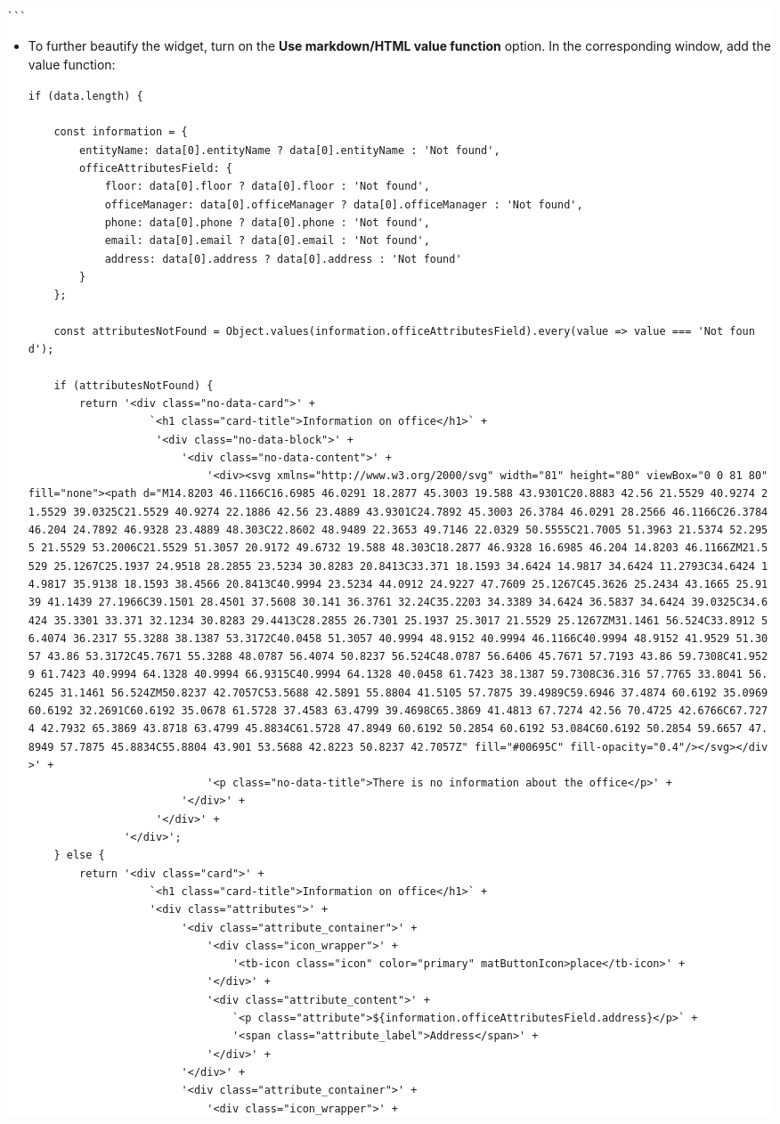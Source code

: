     ```


- To further beautify the widget, turn on the **Use markdown/HTML value function** option. In the corresponding window, add the value function:

    ```
    if (data.length) {
        
        const information = {
            entityName: data[0].entityName ? data[0].entityName : 'Not found',
            officeAttributesField: {
                floor: data[0].floor ? data[0].floor : 'Not found',
                officeManager: data[0].officeManager ? data[0].officeManager : 'Not found',
                phone: data[0].phone ? data[0].phone : 'Not found',
                email: data[0].email ? data[0].email : 'Not found',
                address: data[0].address ? data[0].address : 'Not found'
            }
        }; 
        
        const attributesNotFound = Object.values(information.officeAttributesField).every(value => value === 'Not found');
        
        if (attributesNotFound) {
            return '<div class="no-data-card">' +
                       `<h1 class="card-title">Information on office</h1>` +
                        '<div class="no-data-block">' + 
                            '<div class="no-data-content">' +
                                '<div><svg xmlns="http://www.w3.org/2000/svg" width="81" height="80" viewBox="0 0 81 80" fill="none"><path d="M14.8203 46.1166C16.6985 46.0291 18.2877 45.3003 19.588 43.9301C20.8883 42.56 21.5529 40.9274 21.5529 39.0325C21.5529 40.9274 22.1886 42.56 23.4889 43.9301C24.7892 45.3003 26.3784 46.0291 28.2566 46.1166C26.3784 46.204 24.7892 46.9328 23.4889 48.303C22.8602 48.9489 22.3653 49.7146 22.0329 50.5555C21.7005 51.3963 21.5374 52.2955 21.5529 53.2006C21.5529 51.3057 20.9172 49.6732 19.588 48.303C18.2877 46.9328 16.6985 46.204 14.8203 46.1166ZM21.5529 25.1267C25.1937 24.9518 28.2855 23.5234 30.8283 20.8413C33.371 18.1593 34.6424 14.9817 34.6424 11.2793C34.6424 14.9817 35.9138 18.1593 38.4566 20.8413C40.9994 23.5234 44.0912 24.9227 47.7609 25.1267C45.3626 25.2434 43.1665 25.9139 41.1439 27.1966C39.1501 28.4501 37.5608 30.141 36.3761 32.24C35.2203 34.3389 34.6424 36.5837 34.6424 39.0325C34.6424 35.3301 33.371 32.1234 30.8283 29.4413C28.2855 26.7301 25.1937 25.3017 21.5529 25.1267ZM31.1461 56.524C33.8912 56.4074 36.2317 55.3288 38.1387 53.3172C40.0458 51.3057 40.9994 48.9152 40.9994 46.1166C40.9994 48.9152 41.9529 51.3057 43.86 53.3172C45.7671 55.3288 48.0787 56.4074 50.8237 56.524C48.0787 56.6406 45.7671 57.7193 43.86 59.7308C41.9529 61.7423 40.9994 64.1328 40.9994 66.9315C40.9994 64.1328 40.0458 61.7423 38.1387 59.7308C36.316 57.7765 33.8041 56.6245 31.1461 56.524ZM50.8237 42.7057C53.5688 42.5891 55.8804 41.5105 57.7875 39.4989C59.6946 37.4874 60.6192 35.0969 60.6192 32.2691C60.6192 35.0678 61.5728 37.4583 63.4799 39.4698C65.3869 41.4813 67.7274 42.56 70.4725 42.6766C67.7274 42.7932 65.3869 43.8718 63.4799 45.8834C61.5728 47.8949 60.6192 50.2854 60.6192 53.084C60.6192 50.2854 59.6657 47.8949 57.7875 45.8834C55.8804 43.901 53.5688 42.8223 50.8237 42.7057Z" fill="#00695C" fill-opacity="0.4"/></svg></div>' +
                                '<p class="no-data-title">There is no information about the office</p>' +     
                            '</div>' +
                        '</div>' +
                   '</div>';            
        } else {
            return '<div class="card">' +
                       `<h1 class="card-title">Information on office</h1>` +
                       '<div class="attributes">' +
                            '<div class="attribute_container">' +
                                '<div class="icon_wrapper">' +
                                    '<tb-icon class="icon" color="primary" matButtonIcon>place</tb-icon>' +
                                '</div>' +
                                '<div class="attribute_content">' +
                                    `<p class="attribute">${information.officeAttributesField.address}</p>` +
                                    '<span class="attribute_label">Address</span>' +
                                '</div>' +
                            '</div>' +
                            '<div class="attribute_container">' +
                                '<div class="icon_wrapper">' +